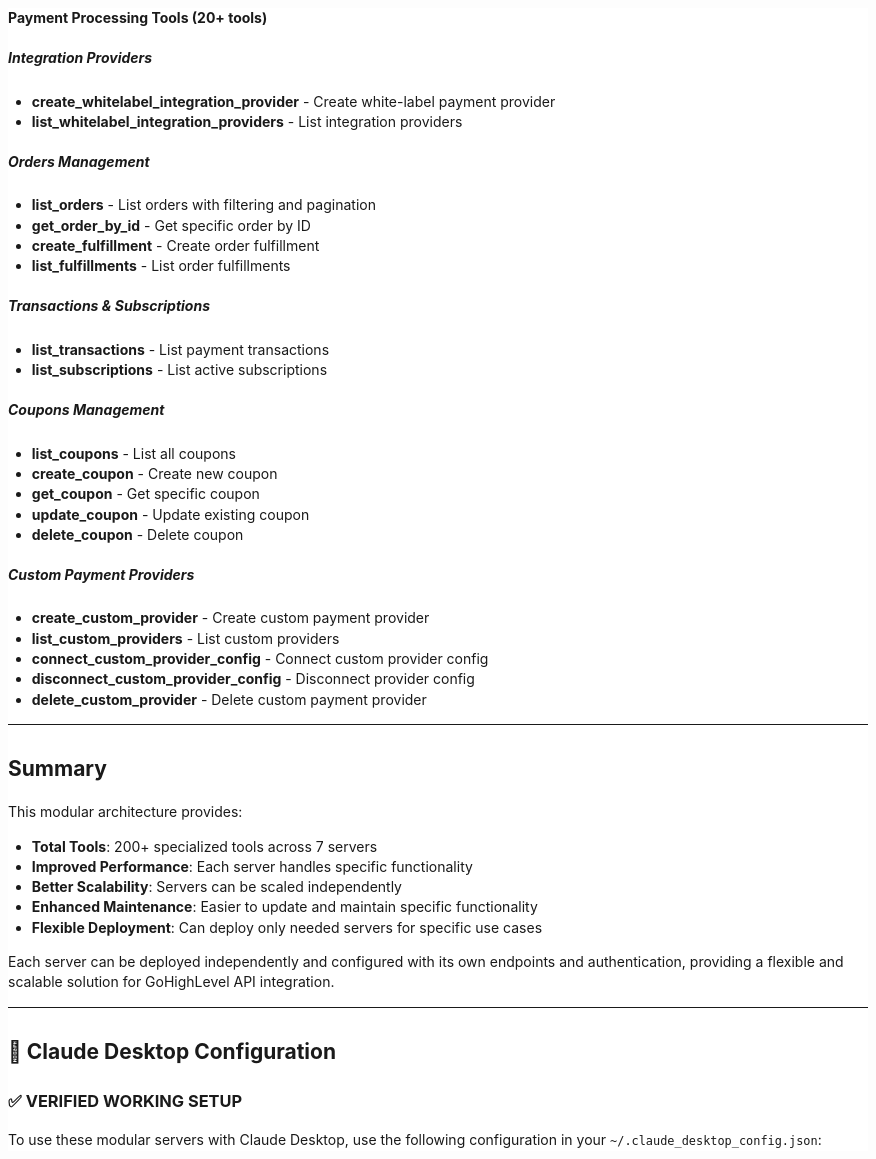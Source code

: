 #### Payment Processing Tools (20+ tools)

##### Integration Providers
- **create_whitelabel_integration_provider** - Create white-label payment provider
- **list_whitelabel_integration_providers** - List integration providers

##### Orders Management
- **list_orders** - List orders with filtering and pagination
- **get_order_by_id** - Get specific order by ID
- **create_fulfillment** - Create order fulfillment
- **list_fulfillments** - List order fulfillments

##### Transactions & Subscriptions
- **list_transactions** - List payment transactions
- **list_subscriptions** - List active subscriptions

##### Coupons Management
- **list_coupons** - List all coupons
- **create_coupon** - Create new coupon
- **get_coupon** - Get specific coupon
- **update_coupon** - Update existing coupon
- **delete_coupon** - Delete coupon

##### Custom Payment Providers
- **create_custom_provider** - Create custom payment provider
- **list_custom_providers** - List custom providers
- **connect_custom_provider_config** - Connect custom provider config
- **disconnect_custom_provider_config** - Disconnect provider config
- **delete_custom_provider** - Delete custom payment provider

---

## Summary

This modular architecture provides:

- **Total Tools**: 200+ specialized tools across 7 servers
- **Improved Performance**: Each server handles specific functionality
- **Better Scalability**: Servers can be scaled independently
- **Enhanced Maintenance**: Easier to update and maintain specific functionality
- **Flexible Deployment**: Can deploy only needed servers for specific use cases

Each server can be deployed independently and configured with its own endpoints and authentication, providing a flexible and scalable solution for GoHighLevel API integration.

---

## 🔧 **Claude Desktop Configuration**

### **✅ VERIFIED WORKING SETUP**

To use these modular servers with Claude Desktop, use the following configuration in your `~/.claude_desktop_config.json`:
